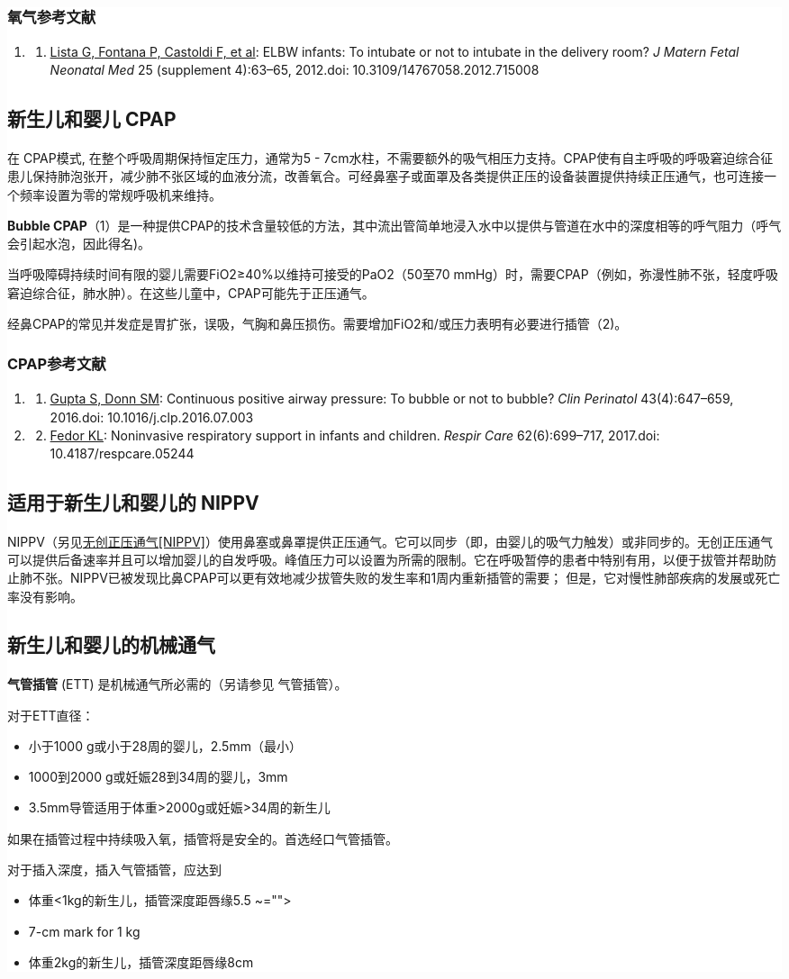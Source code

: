 ### 氧气参考文献

1. 1. [Lista G, Fontana P, Castoldi F, et al](https://www.ncbi.nlm.nih.gov/pubmed/22958020): ELBW infants: To intubate or not to intubate in the delivery room? _J Matern Fetal Neonatal Med_ 25 (supplement 4):63–65, 2012.doi: 10.3109/14767058.2012.715008


## 新生儿和婴儿 CPAP

在 CPAP模式, 在整个呼吸周期保持恒定压力，通常为5 - 7cm水柱，不需要额外的吸气相压力支持。CPAP使有自主呼吸的呼吸窘迫综合征患儿保持肺泡张开，减少肺不张区域的血液分流，改善氧合。可经鼻塞子或面罩及各类提供正压的设备装置提供持续正压通气，也可连接一个频率设置为零的常规呼吸机来维持。

**Bubble CPAP**（1）是一种提供CPAP的技术含量较低的方法，其中流出管简单地浸入水中以提供与管道在水中的深度相等的呼气阻力（呼气会引起水泡，因此得名)。

当呼吸障碍持续时间有限的婴儿需要FiO2≥40%以维持可接受的PaO2（50至70 mmHg）时，需要CPAP（例如，弥漫性肺不张，轻度呼吸窘迫综合征，肺水肿）。在这些儿童中，CPAP可能先于正压通气。

经鼻CPAP的常见并发症是胃扩张，误吸，气胸和鼻压损伤。需要增加FiO2和/或压力表明有必要进行插管（2)。

### CPAP参考文献

1. 1. [Gupta S, Donn SM](https://www.ncbi.nlm.nih.gov/pubmed/27837750): Continuous positive airway pressure: To bubble or not to bubble? _Clin Perinatol_ 43(4):647–659, 2016.doi: 10.1016/j.clp.2016.07.003

2. 2. [Fedor KL](http://rc.rcjournal.com/content/62/6/699.short): Noninvasive respiratory support in infants and children. _Respir Care_ 62(6):699–717, 2017.doi: 10.4187/respcare.05244


## 适用于新生儿和婴儿的 NIPPV

NIPPV（另见[无创正压通气\[NIPPV\]](./{EE872339-973F-4DCF-8645-8A3A99F71D7A}.html)）使用鼻塞或鼻罩提供正压通气。它可以同步（即，由婴儿的吸气力触发）或非同步的。无创正压通气可以提供后备速率并且可以增加婴儿的自发呼吸。峰值压力可以设置为所需的限制。它在呼吸暂停的患者中特别有用，以便于拔管并帮助防止肺不张。NIPPV已被发现比鼻CPAP可以更有效地减少拔管失败的发生率和1周内重新插管的需要； 但是，它对慢性肺部疾病的发展或死亡率没有影响。

## 新生儿和婴儿的机械通气

**气管插管** (ETT) 是机械通气所必需的（另请参见 气管插管）。

对于ETT直径：

- 小于1000 g或小于28周的婴儿，2.5mm（最小）

- 1000到2000 g或妊娠28到34周的婴儿，3mm

- 3.5mm导管适用于体重>2000g或妊娠>34周的新生儿


如果在插管过程中持续吸入氧，插管将是安全的。首选经口气管插管。

对于插入深度，插入气管插管，应达到

- 体重<1kg的新生儿，插管深度距唇缘5.5 ~="">

- 7-cm mark for 1 kg

- 体重2kg的新生儿，插管深度距唇缘8cm

